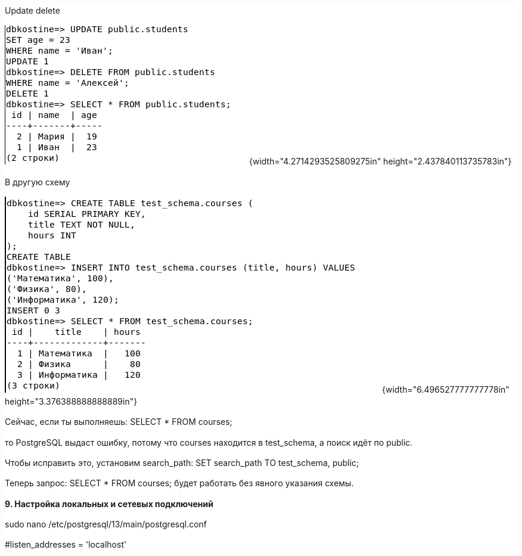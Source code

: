 Update delete

![](vertopal_28a8ccc310214587b8da5c8c651e6356/media/image16.png){width="4.2714293525809275in"
height="2.437840113735783in"}

В другую схему

![](vertopal_28a8ccc310214587b8da5c8c651e6356/media/image17.png){width="6.496527777777778in"
height="3.376388888888889in"}

Сейчас, если ты выполняешь: SELECT \* FROM courses;

то PostgreSQL выдаст ошибку, потому что courses находится в test_schema,
а поиск идёт по public.

Чтобы исправить это, установим search_path: SET search_path TO
test_schema, public;

Теперь запрос: SELECT \* FROM courses; будет работать без явного
указания схемы.

**9. Настройка локальных и сетевых подключений**

sudo nano /etc/postgresql/13/main/postgresql.conf

#listen_addresses = \'localhost\'
